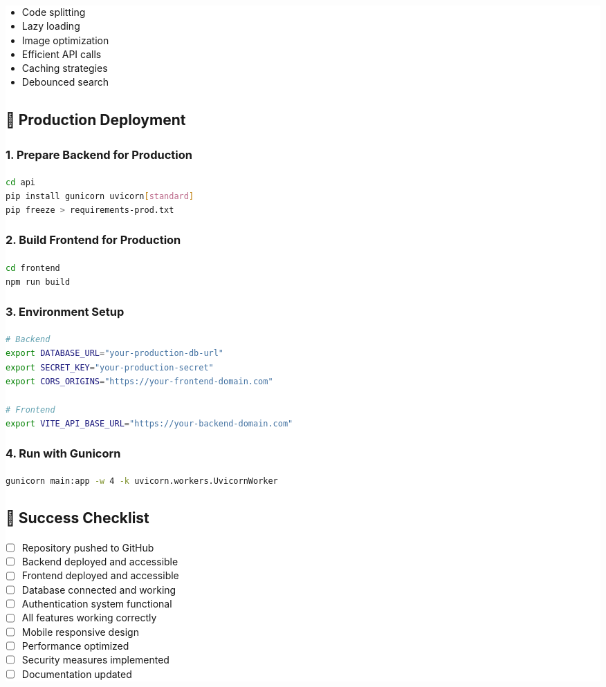 - Code splitting
- Lazy loading
- Image optimization
- Efficient API calls
- Caching strategies
- Debounced search

## 🚀 Production Deployment

### 1. Prepare Backend for Production
```bash
cd api
pip install gunicorn uvicorn[standard]
pip freeze > requirements-prod.txt
```

### 2. Build Frontend for Production
```bash
cd frontend
npm run build
```

### 3. Environment Setup
```bash
# Backend
export DATABASE_URL="your-production-db-url"
export SECRET_KEY="your-production-secret"
export CORS_ORIGINS="https://your-frontend-domain.com"

# Frontend
export VITE_API_BASE_URL="https://your-backend-domain.com"
```

### 4. Run with Gunicorn
```bash
gunicorn main:app -w 4 -k uvicorn.workers.UvicornWorker
```

## 🎯 Success Checklist

- [ ] Repository pushed to GitHub
- [ ] Backend deployed and accessible
- [ ] Frontend deployed and accessible
- [ ] Database connected and working
- [ ] Authentication system functional
- [ ] All features working correctly
- [ ] Mobile responsive design
- [ ] Performance optimized
- [ ] Security measures implemented
- [ ] Documentation updated
